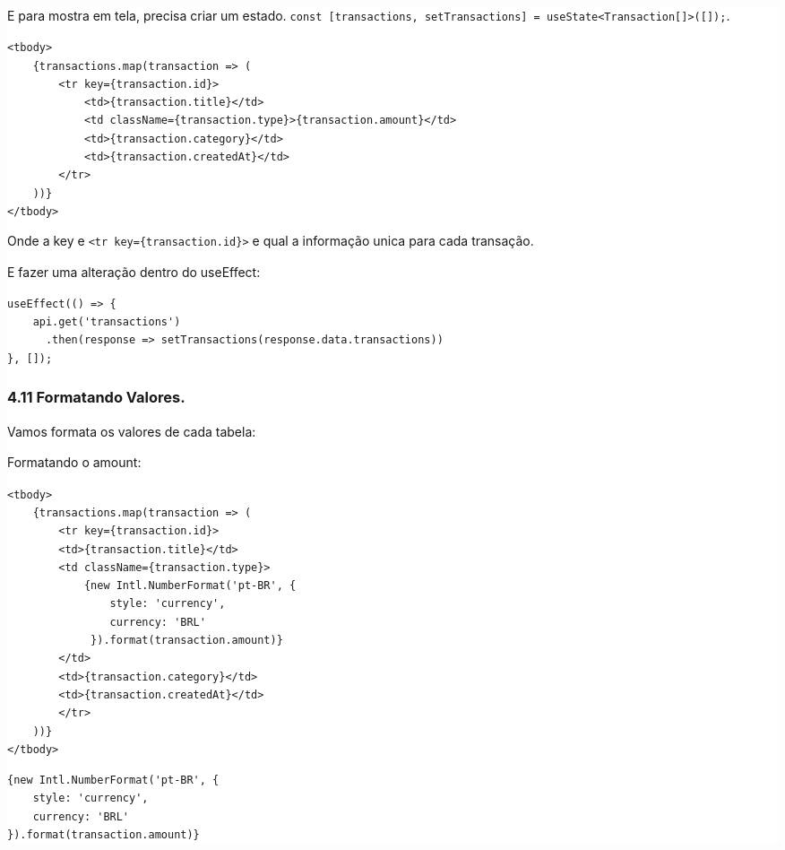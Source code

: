E para mostra em tela, precisa criar um estado.
`const [transactions, setTransactions] = useState<Transaction[]>([]);`.

```
<tbody>
    {transactions.map(transaction => (
        <tr key={transaction.id}>
            <td>{transaction.title}</td>
            <td className={transaction.type}>{transaction.amount}</td>
            <td>{transaction.category}</td>
            <td>{transaction.createdAt}</td>
        </tr>
    ))}                  
</tbody>
```

Onde a key e `<tr key={transaction.id}>` e qual a informação unica para cada transação.

E fazer uma alteração dentro do useEffect:
```
useEffect(() => {
    api.get('transactions')
      .then(response => setTransactions(response.data.transactions))
}, []);
```

### 4.11 Formatando Valores.

Vamos formata os valores de cada tabela:

Formatando o amount:
```
<tbody>
    {transactions.map(transaction => (
        <tr key={transaction.id}>
        <td>{transaction.title}</td>
        <td className={transaction.type}>
            {new Intl.NumberFormat('pt-BR', {
                style: 'currency',
                currency: 'BRL'
             }).format(transaction.amount)}
        </td>
        <td>{transaction.category}</td>
        <td>{transaction.createdAt}</td>
        </tr>
    ))}                  
</tbody>
```

```
{new Intl.NumberFormat('pt-BR', {
    style: 'currency',
    currency: 'BRL'
}).format(transaction.amount)}
```
<h1 align="center">